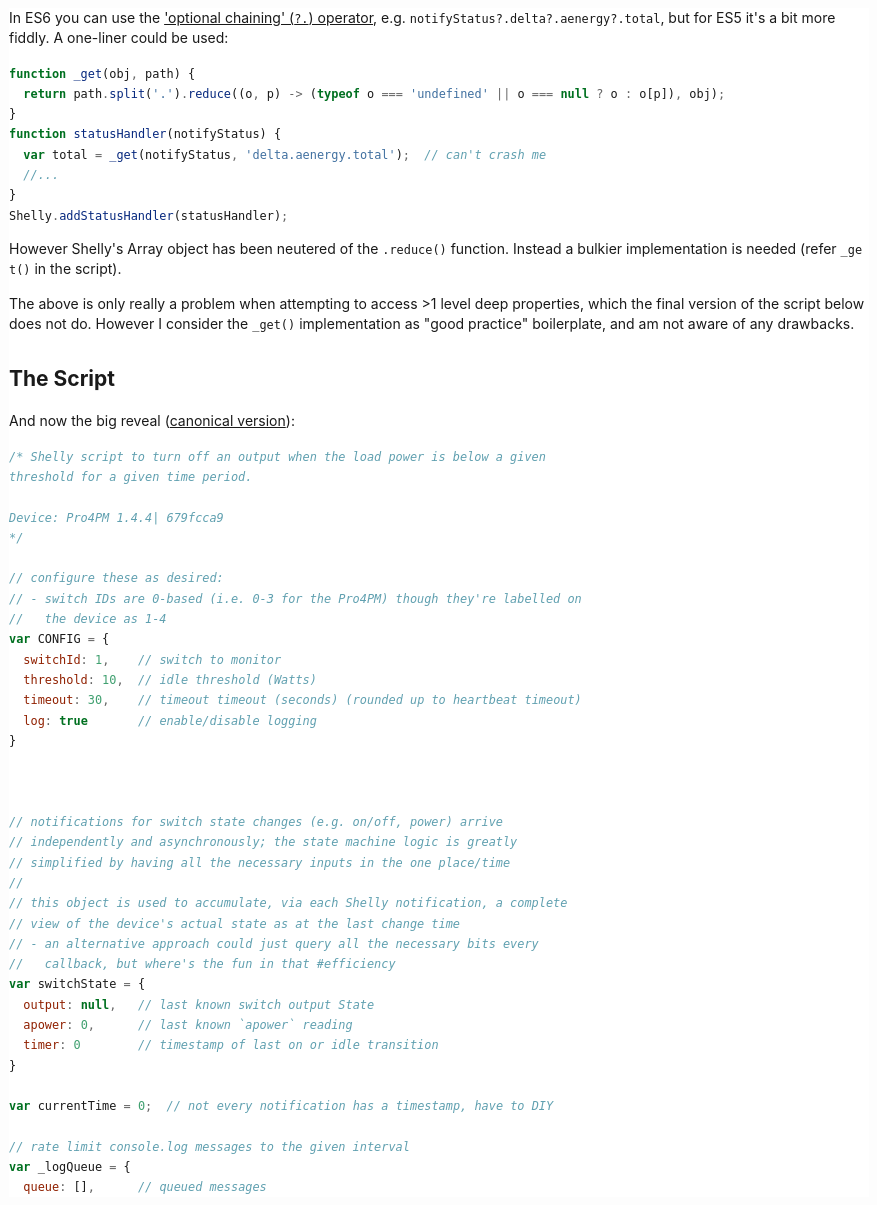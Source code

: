 In ES6 you can use the ['optional chaining' (`?.`) operator](https://developer.mozilla.org/en-US/docs/Web/JavaScript/Reference/Operators/Optional_chaining), e.g. `notifyStatus?.delta?.aenergy?.total`, but for ES5 it's a bit more fiddly. A one-liner could be used:

```javascript
function _get(obj, path) {
  return path.split('.').reduce((o, p) -> (typeof o === 'undefined' || o === null ? o : o[p]), obj);
}
function statusHandler(notifyStatus) {
  var total = _get(notifyStatus, 'delta.aenergy.total');  // can't crash me
  //...
}
Shelly.addStatusHandler(statusHandler);
```

However Shelly's Array object has been neutered of the `.reduce()` function. Instead a bulkier implementation is needed (refer `_get()` in the script).

The above is only really a problem when attempting to access >1 level deep properties, which the final version of the script below does not do. However I consider the `_get()` implementation as "good practice" boilerplate, and am not aware of any drawbacks.

## The Script

And now the big reveal ([canonical version](https://github.com/af3556/shelly/blob/main/underpower-off.js)):

```javascript
/* Shelly script to turn off an output when the load power is below a given
threshold for a given time period.

Device: Pro4PM 1.4.4| 679fcca9
*/

// configure these as desired:
// - switch IDs are 0-based (i.e. 0-3 for the Pro4PM) though they're labelled on
//   the device as 1-4
var CONFIG = {
  switchId: 1,    // switch to monitor
  threshold: 10,  // idle threshold (Watts)
  timeout: 30,    // timeout timeout (seconds) (rounded up to heartbeat timeout)
  log: true       // enable/disable logging
}



// notifications for switch state changes (e.g. on/off, power) arrive
// independently and asynchronously; the state machine logic is greatly
// simplified by having all the necessary inputs in the one place/time
//
// this object is used to accumulate, via each Shelly notification, a complete
// view of the device's actual state as at the last change time
// - an alternative approach could just query all the necessary bits every
//   callback, but where's the fun in that #efficiency
var switchState = {
  output: null,   // last known switch output State
  apower: 0,      // last known `apower` reading
  timer: 0        // timestamp of last on or idle transition
}

var currentTime = 0;  // not every notification has a timestamp, have to DIY

// rate limit console.log messages to the given interval
var _logQueue = {
  queue: [],      // queued messages
```